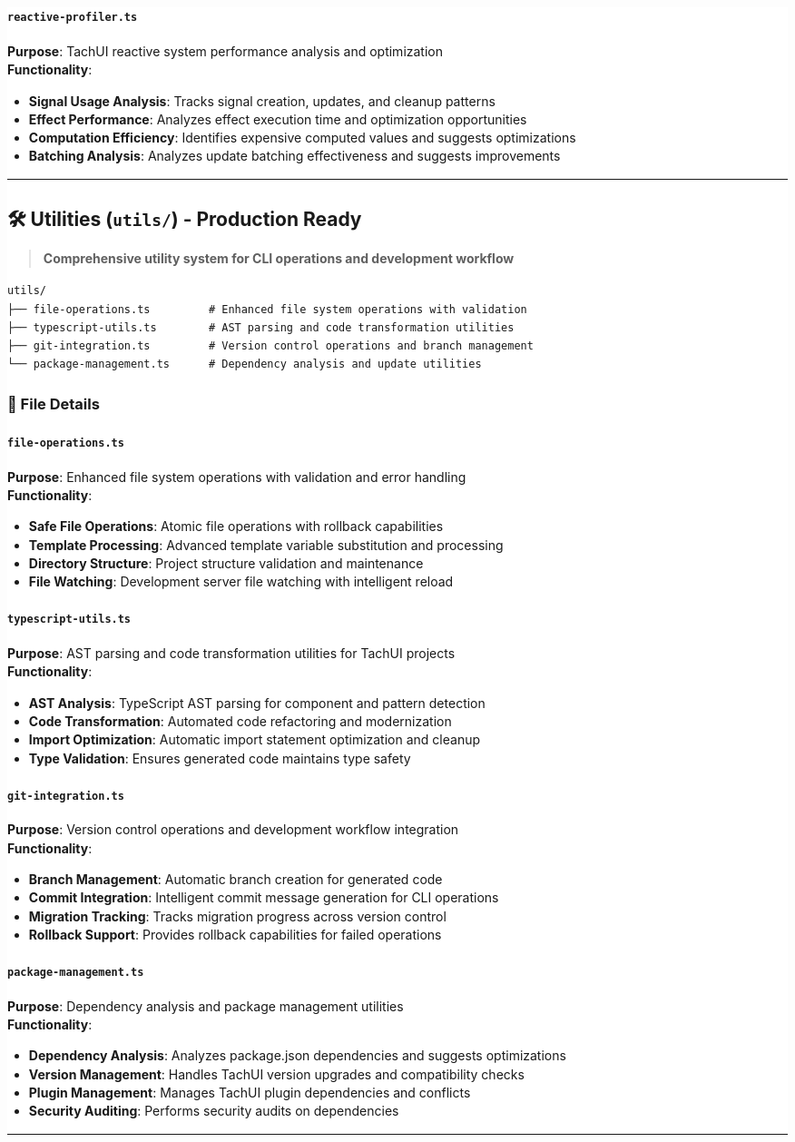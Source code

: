 #### `reactive-profiler.ts`
**Purpose**: TachUI reactive system performance analysis and optimization  
**Functionality**:
- **Signal Usage Analysis**: Tracks signal creation, updates, and cleanup patterns
- **Effect Performance**: Analyzes effect execution time and optimization opportunities
- **Computation Efficiency**: Identifies expensive computed values and suggests optimizations
- **Batching Analysis**: Analyzes update batching effectiveness and suggests improvements

---

## 🛠️ Utilities (`utils/`) - Production Ready

> **Comprehensive utility system for CLI operations and development workflow**

```
utils/
├── file-operations.ts         # Enhanced file system operations with validation
├── typescript-utils.ts        # AST parsing and code transformation utilities
├── git-integration.ts         # Version control operations and branch management
└── package-management.ts      # Dependency analysis and update utilities
```

### 📝 File Details

#### `file-operations.ts`
**Purpose**: Enhanced file system operations with validation and error handling  
**Functionality**:
- **Safe File Operations**: Atomic file operations with rollback capabilities
- **Template Processing**: Advanced template variable substitution and processing
- **Directory Structure**: Project structure validation and maintenance
- **File Watching**: Development server file watching with intelligent reload

#### `typescript-utils.ts`
**Purpose**: AST parsing and code transformation utilities for TachUI projects  
**Functionality**:
- **AST Analysis**: TypeScript AST parsing for component and pattern detection
- **Code Transformation**: Automated code refactoring and modernization
- **Import Optimization**: Automatic import statement optimization and cleanup
- **Type Validation**: Ensures generated code maintains type safety

#### `git-integration.ts`
**Purpose**: Version control operations and development workflow integration  
**Functionality**:
- **Branch Management**: Automatic branch creation for generated code
- **Commit Integration**: Intelligent commit message generation for CLI operations
- **Migration Tracking**: Tracks migration progress across version control
- **Rollback Support**: Provides rollback capabilities for failed operations

#### `package-management.ts`
**Purpose**: Dependency analysis and package management utilities  
**Functionality**:
- **Dependency Analysis**: Analyzes package.json dependencies and suggests optimizations
- **Version Management**: Handles TachUI version upgrades and compatibility checks
- **Plugin Management**: Manages TachUI plugin dependencies and conflicts
- **Security Auditing**: Performs security audits on dependencies

---